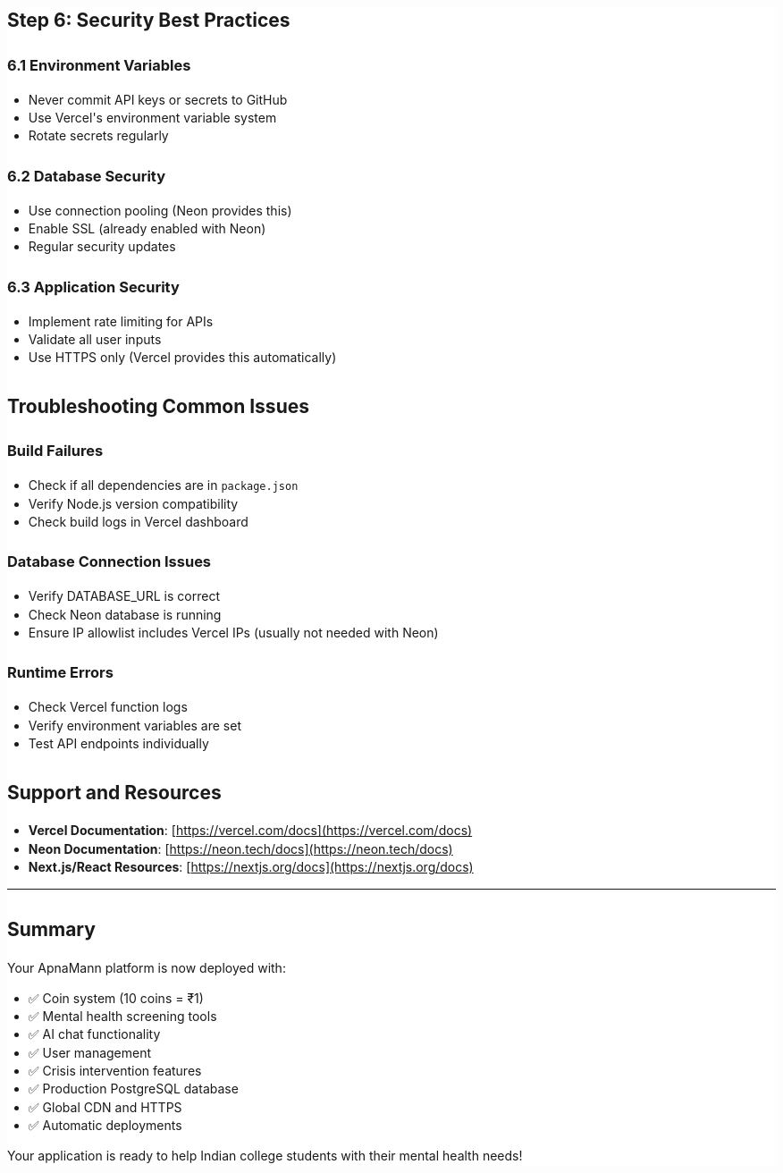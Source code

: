 ## Step 6: Security Best Practices

### 6.1 Environment Variables
- Never commit API keys or secrets to GitHub
- Use Vercel's environment variable system
- Rotate secrets regularly

### 6.2 Database Security
- Use connection pooling (Neon provides this)
- Enable SSL (already enabled with Neon)
- Regular security updates

### 6.3 Application Security
- Implement rate limiting for APIs
- Validate all user inputs
- Use HTTPS only (Vercel provides this automatically)

## Troubleshooting Common Issues

### Build Failures
- Check if all dependencies are in `package.json`
- Verify Node.js version compatibility
- Check build logs in Vercel dashboard

### Database Connection Issues
- Verify DATABASE_URL is correct
- Check Neon database is running
- Ensure IP allowlist includes Vercel IPs (usually not needed with Neon)

### Runtime Errors
- Check Vercel function logs
- Verify environment variables are set
- Test API endpoints individually

## Support and Resources

- **Vercel Documentation**: [https://vercel.com/docs](https://vercel.com/docs)
- **Neon Documentation**: [https://neon.tech/docs](https://neon.tech/docs)
- **Next.js/React Resources**: [https://nextjs.org/docs](https://nextjs.org/docs)

---

## Summary

Your ApnaMann platform is now deployed with:
- ✅ Coin system (10 coins = ₹1)
- ✅ Mental health screening tools
- ✅ AI chat functionality
- ✅ User management
- ✅ Crisis intervention features
- ✅ Production PostgreSQL database
- ✅ Global CDN and HTTPS
- ✅ Automatic deployments

Your application is ready to help Indian college students with their mental health needs!